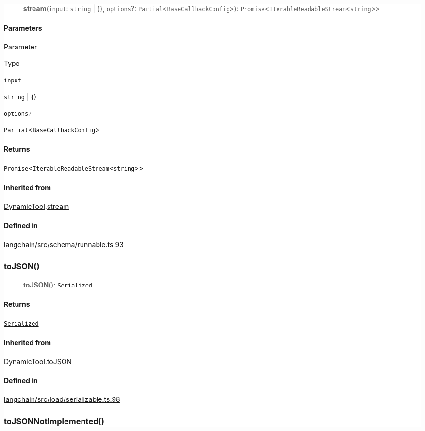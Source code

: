 > **stream**(`input`: `string` | {}, `options`?: `Partial`<`BaseCallbackConfig`\>): `Promise`<`IterableReadableStream`<`string`\>\>

#### Parameters[](#parameters-9 "Direct link to Parameters")

Parameter

Type

`input`

`string` | {}

`options?`

`Partial`<`BaseCallbackConfig`\>

#### Returns[](#returns-13 "Direct link to Returns")

`Promise`<`IterableReadableStream`<`string`\>\>

#### Inherited from[](#inherited-from-27 "Direct link to Inherited from")

[DynamicTool](/docs/api/tools/classes/DynamicTool).[stream](/docs/api/tools/classes/DynamicTool#stream)

#### Defined in[](#defined-in-29 "Direct link to Defined in")

[langchain/src/schema/runnable.ts:93](https://github.com/hwchase17/langchainjs/blob/1c1274d/langchain/src/schema/runnable.ts#L93)

### toJSON()[](#tojson "Direct link to toJSON()")

> **toJSON**(): [`Serialized`](/docs/api/load_serializable/types/Serialized)

#### Returns[](#returns-14 "Direct link to Returns")

[`Serialized`](/docs/api/load_serializable/types/Serialized)

#### Inherited from[](#inherited-from-28 "Direct link to Inherited from")

[DynamicTool](/docs/api/tools/classes/DynamicTool).[toJSON](/docs/api/tools/classes/DynamicTool#tojson)

#### Defined in[](#defined-in-30 "Direct link to Defined in")

[langchain/src/load/serializable.ts:98](https://github.com/hwchase17/langchainjs/blob/1c1274d/langchain/src/load/serializable.ts#L98)

### toJSONNotImplemented()[](#tojsonnotimplemented "Direct link to toJSONNotImplemented()")
